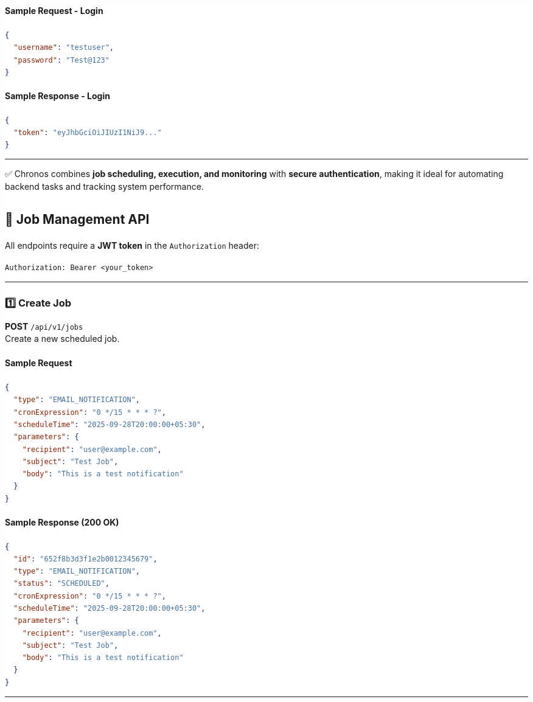 #### Sample Request - Login
```json
{
  "username": "testuser",
  "password": "Test@123"
}
```

#### Sample Response - Login
```json
{
  "token": "eyJhbGciOiJIUzI1NiJ9..."
}
```

---

✅ Chronos combines **job scheduling, execution, and monitoring** with **secure authentication**, making it ideal for automating backend tasks and tracking system performance.


## 📌 Job Management API

All endpoints require a **JWT token** in the `Authorization` header:

```
Authorization: Bearer <your_token>
```

---

### 1️⃣ Create Job
**POST** `/api/v1/jobs`  
Create a new scheduled job.

#### Sample Request
```json
{
  "type": "EMAIL_NOTIFICATION",
  "cronExpression": "0 */15 * * * ?",
  "scheduleTime": "2025-09-28T20:00:00+05:30",
  "parameters": {
    "recipient": "user@example.com",
    "subject": "Test Job",
    "body": "This is a test notification"
  }
}
```

#### Sample Response (200 OK)
```json
{
  "id": "652f8b3d3f1e2b0012345679",
  "type": "EMAIL_NOTIFICATION",
  "status": "SCHEDULED",
  "cronExpression": "0 */15 * * * ?",
  "scheduleTime": "2025-09-28T20:00:00+05:30",
  "parameters": {
    "recipient": "user@example.com",
    "subject": "Test Job",
    "body": "This is a test notification"
  }
}
```

---